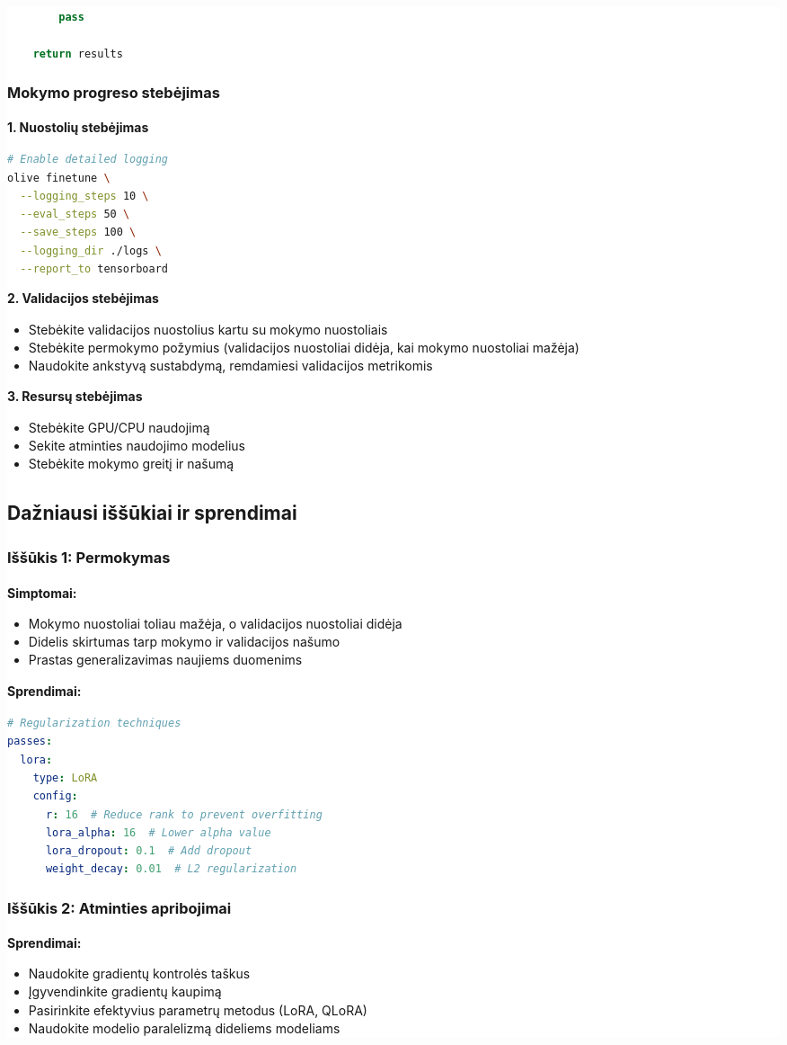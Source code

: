 ```python
        pass
    
    return results
```

### Mokymo progreso stebėjimas

**1. Nuostolių stebėjimas**
```bash
# Enable detailed logging
olive finetune \
  --logging_steps 10 \
  --eval_steps 50 \
  --save_steps 100 \
  --logging_dir ./logs \
  --report_to tensorboard
```

**2. Validacijos stebėjimas**
- Stebėkite validacijos nuostolius kartu su mokymo nuostoliais
- Stebėkite permokymo požymius (validacijos nuostoliai didėja, kai mokymo nuostoliai mažėja)
- Naudokite ankstyvą sustabdymą, remdamiesi validacijos metrikomis

**3. Resursų stebėjimas**
- Stebėkite GPU/CPU naudojimą
- Sekite atminties naudojimo modelius
- Stebėkite mokymo greitį ir našumą

## Dažniausi iššūkiai ir sprendimai

### Iššūkis 1: Permokymas

**Simptomai:**
- Mokymo nuostoliai toliau mažėja, o validacijos nuostoliai didėja
- Didelis skirtumas tarp mokymo ir validacijos našumo
- Prastas generalizavimas naujiems duomenims

**Sprendimai:**
```yaml
# Regularization techniques
passes:
  lora:
    type: LoRA
    config:
      r: 16  # Reduce rank to prevent overfitting
      lora_alpha: 16  # Lower alpha value
      lora_dropout: 0.1  # Add dropout
      weight_decay: 0.01  # L2 regularization
```

### Iššūkis 2: Atminties apribojimai

**Sprendimai:**
- Naudokite gradientų kontrolės taškus
- Įgyvendinkite gradientų kaupimą
- Pasirinkite efektyvius parametrų metodus (LoRA, QLoRA)
- Naudokite modelio paralelizmą dideliems modeliams
